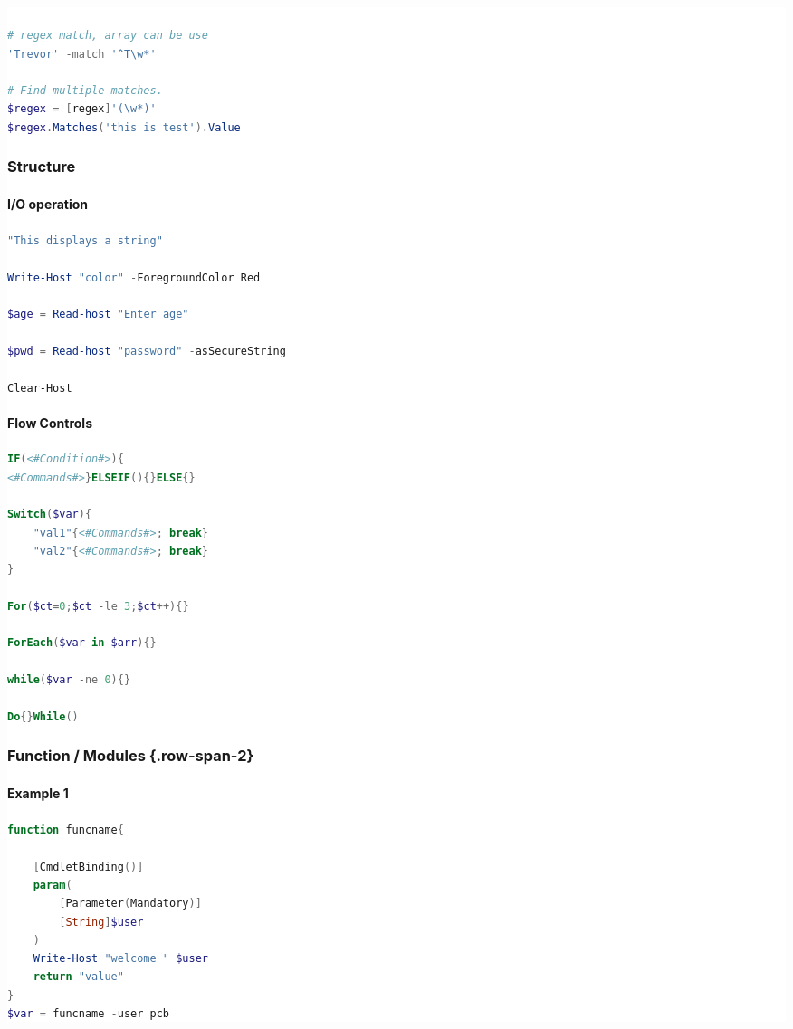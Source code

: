 ```powershell

# regex match, array can be use
'Trevor' -match '^T\w*'

# Find multiple matches.
$regex = [regex]'(\w*)'
$regex.Matches('this is test').Value

```

### Structure

#### I/O operation

```powershell
"This displays a string"

Write-Host "color" -ForegroundColor Red

$age = Read-host "Enter age"

$pwd = Read-host "password" -asSecureString

Clear-Host
```

#### Flow Controls

```powershell
IF(<#Condition#>){
<#Commands#>}ELSEIF(){}ELSE{}

Switch($var){
	"val1"{<#Commands#>; break}
    "val2"{<#Commands#>; break}
}

For($ct=0;$ct -le 3;$ct++){}

ForEach($var in $arr){}

while($var -ne 0){}

Do{}While()

```

### Function / Modules {.row-span-2}

#### Example 1

```powershell
function funcname{

    [CmdletBinding()]
	param(
		[Parameter(Mandatory)]
		[String]$user
	)
	Write-Host "welcome " $user
    return "value"
}
$var = funcname -user pcb
```

